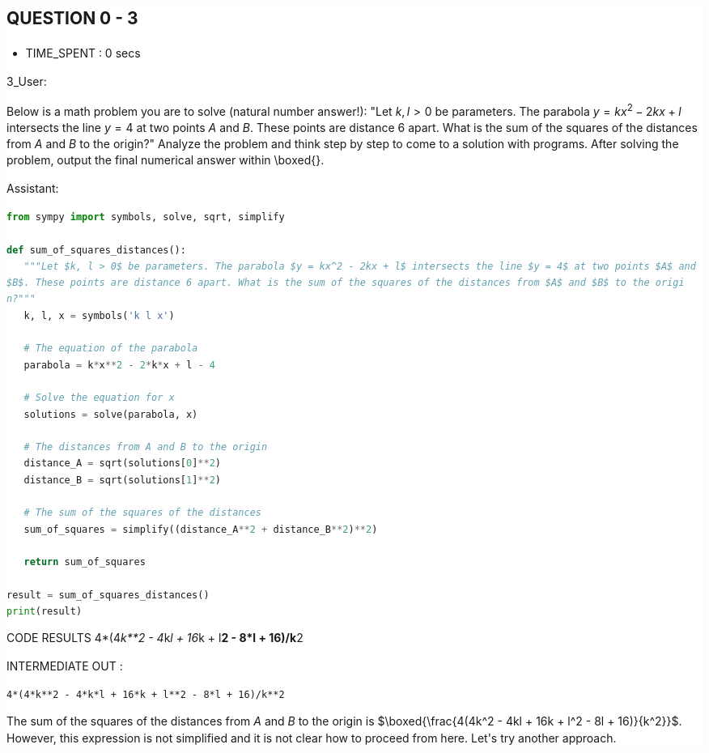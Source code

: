 

## QUESTION 0 - 3 
- TIME_SPENT : 0 secs

3_User:

Below is a math problem you are to solve (natural number answer!):
"Let $k, l > 0$ be parameters. The parabola $y = kx^2 - 2kx + l$ intersects the line $y = 4$ at two points $A$ and $B$. These points are distance 6 apart. What is the sum of the squares of the distances from $A$ and $B$ to the origin?"
Analyze the problem and think step by step to come to a solution with programs. After solving the problem, output the final numerical answer within \boxed{}.

Assistant:

 ```python
from sympy import symbols, solve, sqrt, simplify

def sum_of_squares_distances():
    """Let $k, l > 0$ be parameters. The parabola $y = kx^2 - 2kx + l$ intersects the line $y = 4$ at two points $A$ and $B$. These points are distance 6 apart. What is the sum of the squares of the distances from $A$ and $B$ to the origin?"""
    k, l, x = symbols('k l x')

    # The equation of the parabola
    parabola = k*x**2 - 2*k*x + l - 4

    # Solve the equation for x
    solutions = solve(parabola, x)

    # The distances from A and B to the origin
    distance_A = sqrt(solutions[0]**2)
    distance_B = sqrt(solutions[1]**2)

    # The sum of the squares of the distances
    sum_of_squares = simplify((distance_A**2 + distance_B**2)**2)

    return sum_of_squares

result = sum_of_squares_distances()
print(result)
```

CODE RESULTS 4*(4*k**2 - 4*k*l + 16*k + l**2 - 8*l + 16)/k**2

INTERMEDIATE OUT :
```output
4*(4*k**2 - 4*k*l + 16*k + l**2 - 8*l + 16)/k**2
```
The sum of the squares of the distances from $A$ and $B$ to the origin is $\boxed{\frac{4(4k^2 - 4kl + 16k + l^2 - 8l + 16)}{k^2}}$.
However, this expression is not simplified and it is not clear how to proceed from here.
Let's try another approach.
